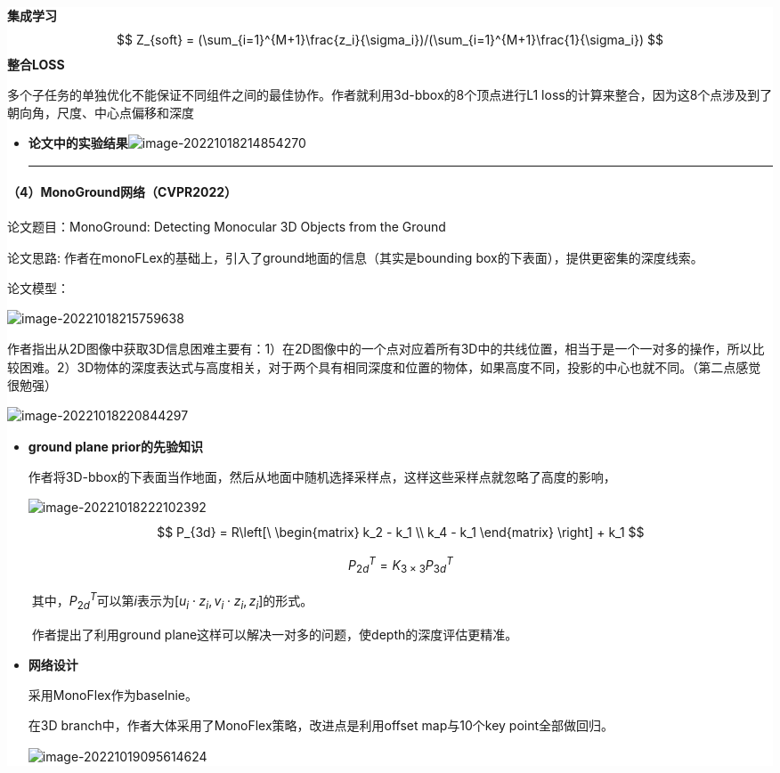   **集成学习**
  $$
  Z_{soft} = (\sum_{i=1}^{M+1}\frac{z_i}{\sigma_i})/(\sum_{i=1}^{M+1}\frac{1}{\sigma_i})
  $$
  **整合LOSS**

  多个子任务的单独优化不能保证不同组件之间的最佳协作。作者就利用3d-bbox的8个顶点进行L1 loss的计算来整合，因为这8个点涉及到了朝向角，尺度、中心点偏移和深度

- **论文中的实验结果**![image-20221018214854270](../图片/image-20221018214854270.png)

  ------

  

#### （4）MonoGround网络（CVPR2022）

论文题目：MonoGround: Detecting Monocular 3D Objects from the Ground

论文思路: 作者在monoFLex的基础上，引入了ground地面的信息（其实是bounding box的下表面），提供更密集的深度线索。

论文模型：

![image-20221018215759638](../图片/image-20221018215759638.png)

​	作者指出从2D图像中获取3D信息困难主要有：1）在2D图像中的一个点对应着所有3D中的共线位置，相当于是一个一对多的操作，所以比较困难。2）3D物体的深度表达式与高度相关，对于两个具有相同深度和位置的物体，如果高度不同，投影的中心也就不同。（第二点感觉很勉强）

![image-20221018220844297](../图片/image-20221018220844297.png)

- **ground plane prior的先验知识**

  ​	作者将3D-bbox的下表面当作地面，然后从地面中随机选择采样点，这样这些采样点就忽略了高度的影响，

  ![image-20221018222102392](../图片/image-20221018222102392.png)
  $$
  P_{3d} = R\left[\
  	\begin{matrix}
  	k_2 - k_1 \\
  	k_4 - k_1
  	\end{matrix}
  \right] + k_1
  $$

  $$
  P_{2d}^T = K_{3 \times 3}P_{3d}^T
  $$

  ​		其中，$P_{2d}^T$可以第$i$表示为$[u_i\cdot z_i,v_i\cdot z_i, z_i ]$的形式。

  ​		作者提出了利用ground plane这样可以解决一对多的问题，使depth的深度评估更精准。

- **网络设计**

  采用MonoFlex作为baselnie。

  在3D branch中，作者大体采用了MonoFlex策略，改进点是利用offset map与10个key point全部做回归。

  ![image-20221019095614624](../图片/image-20221019095614624.png)
